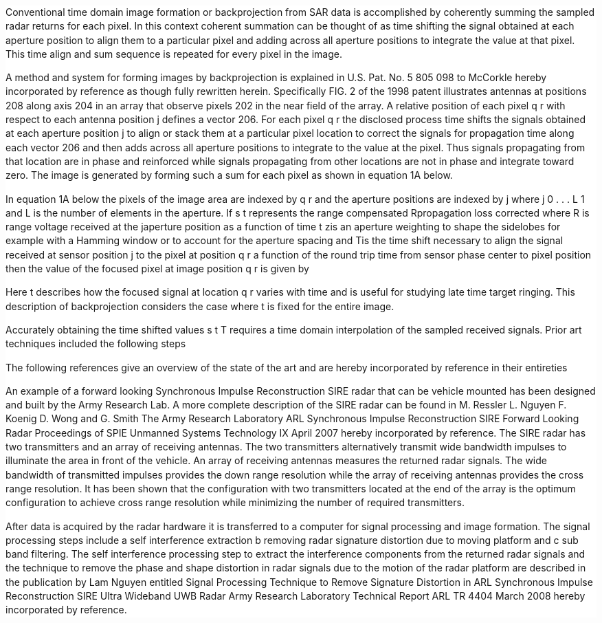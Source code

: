 Conventional time domain image formation or backprojection from SAR data is accomplished by coherently summing the sampled radar returns for each pixel. In this context coherent summation can be thought of as time shifting the signal obtained at each aperture position to align them to a particular pixel and adding across all aperture positions to integrate the value at that pixel. This time align and sum sequence is repeated for every pixel in the image.

A method and system for forming images by backprojection is explained in U.S. Pat. No. 5 805 098 to McCorkle hereby incorporated by reference as though fully rewritten herein. Specifically FIG. 2 of the 1998 patent illustrates antennas at positions 208 along axis 204 in an array that observe pixels 202 in the near field of the array. A relative position of each pixel q r with respect to each antenna position j defines a vector 206. For each pixel q r the disclosed process time shifts the signals obtained at each aperture position j to align or stack them at a particular pixel location to correct the signals for propagation time along each vector 206 and then adds across all aperture positions to integrate to the value at the pixel. Thus signals propagating from that location are in phase and reinforced while signals propagating from other locations are not in phase and integrate toward zero. The image is generated by forming such a sum for each pixel as shown in equation 1A below.

In equation 1A below the pixels of the image area are indexed by q r and the aperture positions are indexed by j where j 0 . . . L 1 and L is the number of elements in the aperture. If s t represents the range compensated Rpropagation loss corrected where R is range voltage received at the japerture position as a function of time t zis an aperture weighting to shape the sidelobes for example with a Hamming window or to account for the aperture spacing and Tis the time shift necessary to align the signal received at sensor position j to the pixel at position q r a function of the round trip time from sensor phase center to pixel position then the value of the focused pixel at image position q r is given by 

Here t describes how the focused signal at location q r varies with time and is useful for studying late time target ringing. This description of backprojection considers the case where t is fixed for the entire image.

Accurately obtaining the time shifted values s t T requires a time domain interpolation of the sampled received signals. Prior art techniques included the following steps 

The following references give an overview of the state of the art and are hereby incorporated by reference in their entireties 

An example of a forward looking Synchronous Impulse Reconstruction SIRE radar that can be vehicle mounted has been designed and built by the Army Research Lab. A more complete description of the SIRE radar can be found in M. Ressler L. Nguyen F. Koenig D. Wong and G. Smith The Army Research Laboratory ARL Synchronous Impulse Reconstruction SIRE Forward Looking Radar Proceedings of SPIE Unmanned Systems Technology IX April 2007 hereby incorporated by reference. The SIRE radar has two transmitters and an array of receiving antennas. The two transmitters alternatively transmit wide bandwidth impulses to illuminate the area in front of the vehicle. An array of receiving antennas measures the returned radar signals. The wide bandwidth of transmitted impulses provides the down range resolution while the array of receiving antennas provides the cross range resolution. It has been shown that the configuration with two transmitters located at the end of the array is the optimum configuration to achieve cross range resolution while minimizing the number of required transmitters.

After data is acquired by the radar hardware it is transferred to a computer for signal processing and image formation. The signal processing steps include a self interference extraction b removing radar signature distortion due to moving platform and c sub band filtering. The self interference processing step to extract the interference components from the returned radar signals and the technique to remove the phase and shape distortion in radar signals due to the motion of the radar platform are described in the publication by Lam Nguyen entitled Signal Processing Technique to Remove Signature Distortion in ARL Synchronous Impulse Reconstruction SIRE Ultra Wideband UWB Radar Army Research Laboratory Technical Report ARL TR 4404 March 2008 hereby incorporated by reference.
